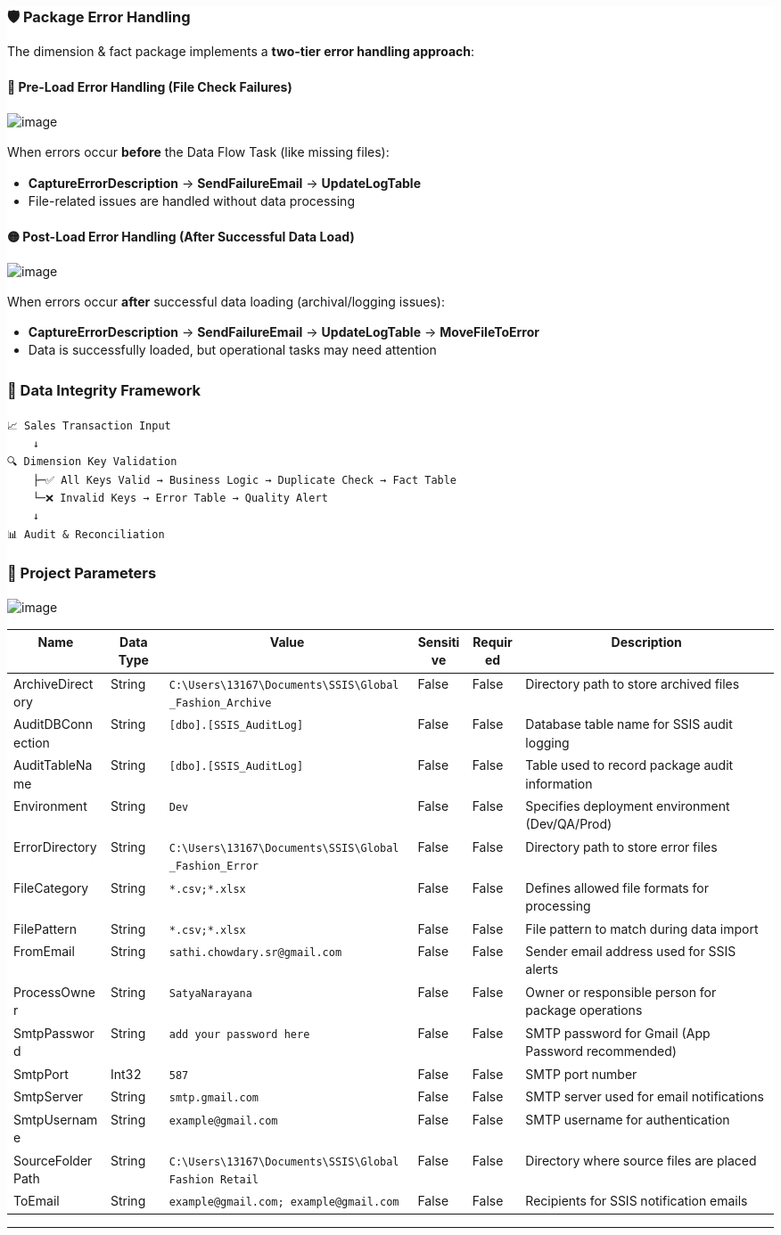 ### 🛡️ Package Error Handling

The dimension & fact package implements a **two-tier error handling approach**:

#### 🔴 **Pre-Load Error Handling** (File Check Failures)
<img width="480" height="336" alt="image" src="https://github.com/user-attachments/assets/d342b348-8683-4cfa-984b-d02c2bad9e44" />

When errors occur **before** the Data Flow Task (like missing files):
- **CaptureErrorDescription** → **SendFailureEmail** → **UpdateLogTable**
- File-related issues are handled without data processing

#### 🟡 **Post-Load Error Handling** (After Successful Data Load)
<img width="480" height="270" alt="image" src="https://github.com/user-attachments/assets/cb667b77-959d-4009-ab42-4d3f323f1798" />

When errors occur **after** successful data loading (archival/logging issues):
- **CaptureErrorDescription** → **SendFailureEmail** → **UpdateLogTable** → **MoveFileToError**
- Data is successfully loaded, but operational tasks may need attention

### 🔄 Data Integrity Framework

```
📈 Sales Transaction Input
    ↓
🔍 Dimension Key Validation
    ├─✅ All Keys Valid → Business Logic → Duplicate Check → Fact Table
    └─❌ Invalid Keys → Error Table → Quality Alert
    ↓
📊 Audit & Reconciliation
```

### 🧩 Project Parameters

<img width="480" height="361" alt="image" src="https://github.com/user-attachments/assets/4b8c4071-f16a-4fdf-8660-09cae68efb05" />

| **Name** | **Data Type** | **Value** | **Sensitive** | **Required** | **Description** |
|-----------|----------------|------------|----------------|----------------|----------------|
| ArchiveDirectory | String | `C:\Users\13167\Documents\SSIS\Global_Fashion_Archive` | False | False | Directory path to store archived files |
| AuditDBConnection | String | `[dbo].[SSIS_AuditLog]` | False | False | Database table name for SSIS audit logging |
| AuditTableName | String | `[dbo].[SSIS_AuditLog]` | False | False | Table used to record package audit information |
| Environment | String | `Dev` | False | False | Specifies deployment environment (Dev/QA/Prod) |
| ErrorDirectory | String | `C:\Users\13167\Documents\SSIS\Global_Fashion_Error` | False | False | Directory path to store error files |
| FileCategory | String | `*.csv;*.xlsx` | False | False | Defines allowed file formats for processing |
| FilePattern | String | `*.csv;*.xlsx` | False | False | File pattern to match during data import |
| FromEmail | String | `sathi.chowdary.sr@gmail.com` | False | False | Sender email address used for SSIS alerts |
| ProcessOwner | String | `SatyaNarayana` | False | False | Owner or responsible person for package operations |
| SmtpPassword | String | `add your password here` | False | False | SMTP password for Gmail (App Password recommended) |
| SmtpPort | Int32 | `587` | False | False | SMTP port number |
| SmtpServer | String | `smtp.gmail.com` | False | False | SMTP server used for email notifications |
| SmtpUsername | String | `example@gmail.com` | False | False | SMTP username for authentication |
| SourceFolderPath | String | `C:\Users\13167\Documents\SSIS\Global Fashion Retail` | False | False | Directory where source files are placed |
| ToEmail | String | `example@gmail.com; example@gmail.com` | False | False | Recipients for SSIS notification emails |

---